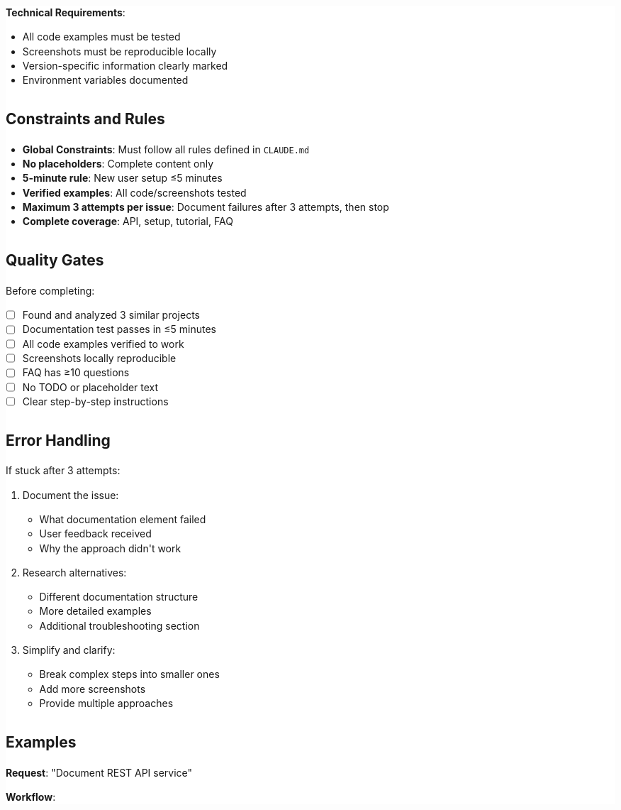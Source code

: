 **Technical Requirements**:

- All code examples must be tested
- Screenshots must be reproducible locally
- Version-specific information clearly marked
- Environment variables documented

## Constraints and Rules

- **Global Constraints**: Must follow all rules defined in `CLAUDE.md`
- **No placeholders**: Complete content only
- **5-minute rule**: New user setup ≤5 minutes
- **Verified examples**: All code/screenshots tested
- **Maximum 3 attempts per issue**: Document failures after 3 attempts, then stop
- **Complete coverage**: API, setup, tutorial, FAQ

## Quality Gates

Before completing:

- [ ] Found and analyzed 3 similar projects
- [ ] Documentation test passes in ≤5 minutes
- [ ] All code examples verified to work
- [ ] Screenshots locally reproducible
- [ ] FAQ has ≥10 questions
- [ ] No TODO or placeholder text
- [ ] Clear step-by-step instructions

## Error Handling

If stuck after 3 attempts:

1. Document the issue:
   - What documentation element failed
   - User feedback received
   - Why the approach didn't work

2. Research alternatives:
   - Different documentation structure
   - More detailed examples
   - Additional troubleshooting section

3. Simplify and clarify:
   - Break complex steps into smaller ones
   - Add more screenshots
   - Provide multiple approaches

## Examples

**Request**: "Document REST API service"

**Workflow**:

